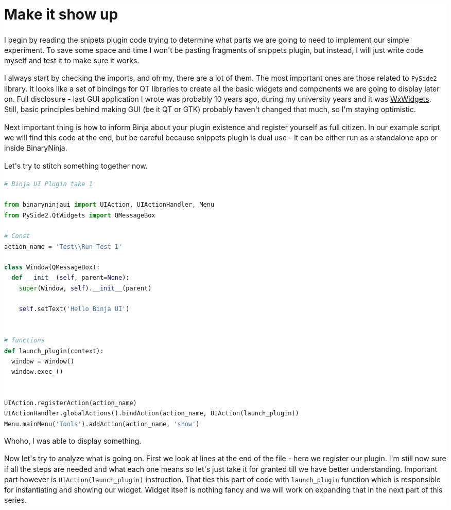 # Make it show up

I begin by reading the snipets plugin code trying to determine what parts we are going to need to implement our simple experiment. To save some space and time I won't be pasting fragments of snippets plugin, but instead, I will just write code myself and test it to make sure it works.

I always start by checking the imports, and oh my, there are a lot of them. The most important ones are those related to `PySide2` library. It looks like a set of bindings for QT libraries to create all the basic widgets and components we are going to display later on. Full disclosure - last GUI application I wrote was probably 10 years ago, during my university years and it was [WxWidgets](https://www.wxwidgets.org/). Still, basic principles behind making GUI (be it QT or GTK) probably haven't changed that much, so I'm staying optimistic.

Next important thing is how to inform Binja about your plugin existence and register yourself as full citizen. In our example script we will find this code at the end, but be careful because snippets plugin is dual use - it can be either run as a standalone app or inside BinaryNinja.

Let's try to stitch something together now.

```python
# Binja UI Plugin take 1

from binaryninjaui import UIAction, UIActionHandler, Menu
from PySide2.QtWidgets import QMessageBox

# Const
action_name = 'Test\\Run Test 1'

class Window(QMessageBox):
  def __init__(self, parent=None):
    super(Window, self).__init__(parent)

    self.setText('Hello Binja UI')


# functions
def launch_plugin(context):
  window = Window()
  window.exec_()


UIAction.registerAction(action_name)
UIActionHandler.globalActions().bindAction(action_name, UIAction(launch_plugin))
Menu.mainMenu('Tools').addAction(action_name, 'show')
```

Whoho, I was able to display something.

Now let's try to analyze what is going on. First we look at lines at the end of the file - here we register our plugin. I'm still now sure if all the steps are needed and what each one means so let's just take it for granted till we have better understanding. Important part however is `UIAction(launch_plugin)` instruction. That ties this part of code with `launch_plugin` function which is responsible for instantiating and showing our widget. Widget itself is nothing fancy and we will work on expanding that in the next part of this series.
